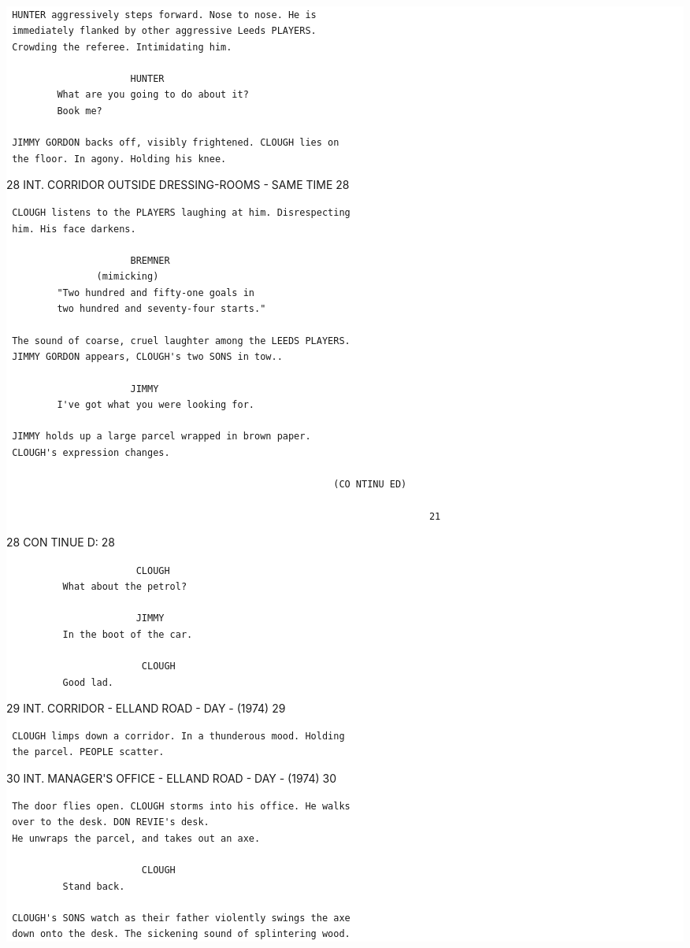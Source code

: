      HUNTER aggressively steps forward. Nose to nose. He is
     immediately flanked by other aggressive Leeds PLAYERS.
     Crowding the referee. Intimidating him.

                          HUNTER
             What are you going to do about it?
             Book me?

     JIMMY GORDON backs off, visibly frightened. CLOUGH lies on
     the floor. In agony. Holding his knee.

28   INT. CORRIDOR OUTSIDE DRESSING-ROOMS - SAME TIME                  28

     CLOUGH listens to the PLAYERS laughing at him. Disrespecting
     him. His face darkens.

                          BREMNER
                    (mimicking)
             "Two hundred and fifty-one goals in
             two hundred and seventy-four starts."

     The sound of coarse, cruel laughter among the LEEDS PLAYERS.
     JIMMY GORDON appears, CLOUGH's two SONS in tow..

                          JIMMY
             I've got what you were looking for.

     JIMMY holds up a large parcel wrapped in brown paper.
     CLOUGH's expression changes.

                                                              (CO NTINU ED)

                                                                               21
28   CON TINUE D:                                                  28

                           CLOUGH
              What about the petrol?

                           JIMMY
              In the boot of the car.

                            CLOUGH
              Good lad.


29   INT. CORRIDOR - ELLAND ROAD - DAY - (1974)                      29

     CLOUGH limps down a corridor. In a thunderous mood. Holding
     the parcel. PEOPLE scatter.


30   INT. MANAGER'S OFFICE - ELLAND ROAD - DAY - (1974)              30

     The door flies open. CLOUGH storms into his office. He walks
     over to the desk. DON REVIE's desk.
     He unwraps the parcel, and takes out an axe.

                            CLOUGH
              Stand back.

     CLOUGH's SONS watch as their father violently swings the axe
     down onto the desk. The sickening sound of splintering wood.
